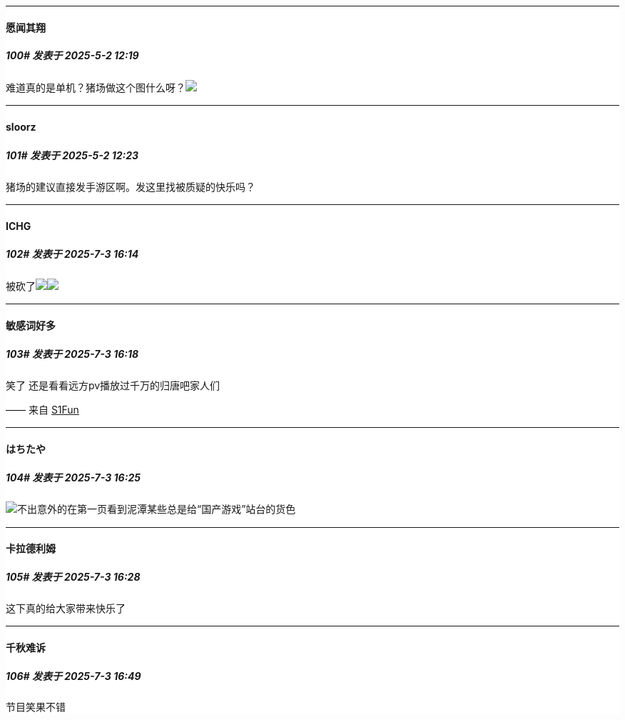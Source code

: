 
*****

####  愿闻其翔  
##### 100#       发表于 2025-5-2 12:19

难道真的是单机？猪场做这个图什么呀？<img src="https://static.stage1st.com/image/smiley/face2017/091.png" referrerpolicy="no-referrer">


*****

####  sloorz  
##### 101#       发表于 2025-5-2 12:23

猪场的建议直接发手游区啊。发这里找被质疑的快乐吗？

*****

####  ICHG  
##### 102#       发表于 2025-7-3 16:14

被砍了<img src="https://static.stage1st.com/image/smiley/face2017/001.png" referrerpolicy="no-referrer"><img src="https://p.sda1.dev/25/b688cb9ae69743fd972bf29ddaed7422/image.jpg" referrerpolicy="no-referrer">


*****

####  敏感词好多  
##### 103#       发表于 2025-7-3 16:18

笑了 还是看看远方pv播放过千万的归唐吧家人们

—— 来自 [S1Fun](https://s1fun.koalcat.com)


*****

####  はちたや  
##### 104#       发表于 2025-7-3 16:25

<img src="https://static.stage1st.com/image/smiley/face2017/048.png" referrerpolicy="no-referrer">不出意外的在第一页看到泥潭某些总是给“国产游戏”站台的货色

*****

####  卡拉德利姆  
##### 105#       发表于 2025-7-3 16:28

这下真的给大家带来快乐了


*****

####  千秋难诉  
##### 106#       发表于 2025-7-3 16:49

节目笑果不错
